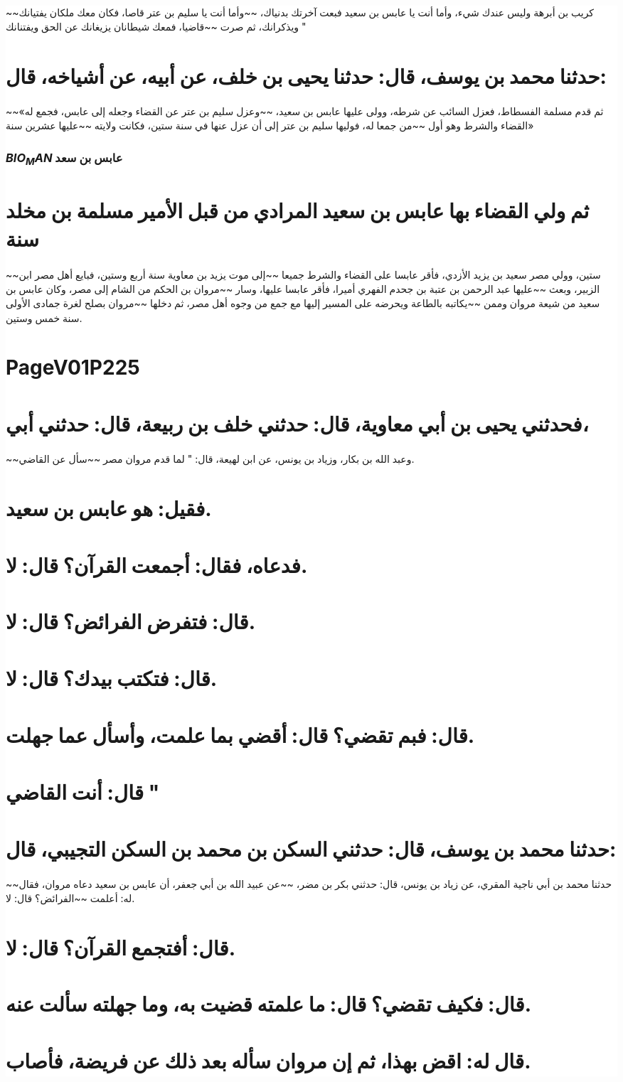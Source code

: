 ~~كريب بن أبرهة وليس عندك شيء، وأما أنت يا عابس بن سعيد فبعت آخرتك بدنياك،
~~وأما أنت يا سليم بن عتر قاصا، فكان معك ملكان يفتيانك ويذكرانك، ثم صرت
~~قاضيا، فمعك شيطانان يزيغانك عن الحق ويفتنانك "
# حدثنا محمد بن يوسف، قال: حدثنا يحيى بن خلف، عن أبيه، عن أشياخه، قال:
~~«ثم قدم مسلمة الفسطاط، فعزل السائب عن شرطه، وولى عليها عابس بن سعيد،
~~وعزل سليم بن عتر عن القضاء وجعله إلى عابس، فجمع له القضاء والشرط وهو أول
~~من جمعا له، فوليها سليم بن عتر إلى أن عزل عنها في سنة ستين، فكانت ولايته
~~عليها عشرين سنة»
### $BIO_MAN$ عابس بن سعد
# ثم ولي القضاء بها عابس بن سعيد المرادي من قبل الأمير مسلمة بن مخلد سنة
~~ستين، وولي مصر سعيد بن يزيد الأزدي، فأقر عابسا على القضاء والشرط جميعا
~~إلى موت يزيد بن معاوية سنة أربع وستين، فبايع أهل مصر ابن الزبير، وبعث
~~عليها عبد الرحمن بن عتبة بن جحدم الفهري أميرا، فأقر عابسا عليها، وسار
~~مروان بن الحكم من الشام إلى مصر، وكان عابس بن سعيد من شيعة مروان وممن
~~يكاتبه بالطاعة ويحرضه على المسير إليها مع جمع من وجوه أهل مصر، ثم دخلها
~~مروان بصلح لغرة جمادى الأولى سنة خمس وستين.
# PageV01P225
# فحدثني يحيى بن أبي معاوية، قال: حدثني خلف بن ربيعة، قال: حدثني أبي،
~~وعبد الله بن بكار، وزياد بن يونس، عن ابن لهيعة، قال: " لما قدم مروان مصر
~~سأل عن القاضي.
# فقيل: هو عابس بن سعيد.
# فدعاه، فقال: أجمعت القرآن؟ قال: لا.
# قال: فتفرض الفرائض؟ قال: لا.
# قال: فتكتب بيدك؟ قال: لا.
# قال: فبم تقضي؟ قال: أقضي بما علمت، وأسأل عما جهلت.
# قال: أنت القاضي "
# حدثنا محمد بن يوسف، قال: حدثني السكن بن محمد بن السكن التجيبي، قال:
~~حدثنا محمد بن أبي ناجية المقري، عن زياد بن يونس، قال: حدثني بكر بن مضر،
~~عن عبيد الله بن أبي جعفر، أن عابس بن سعيد دعاه مروان، فقال له: أعلمت
~~الفرائض؟ قال: لا.
# قال: أفتجمع القرآن؟ قال: لا.
# قال: فكيف تقضي؟ قال: ما علمته قضيت به، وما جهلته سألت عنه.
# قال له: اقض بهذا، ثم إن مروان سأله بعد ذلك عن فريضة، فأصاب.